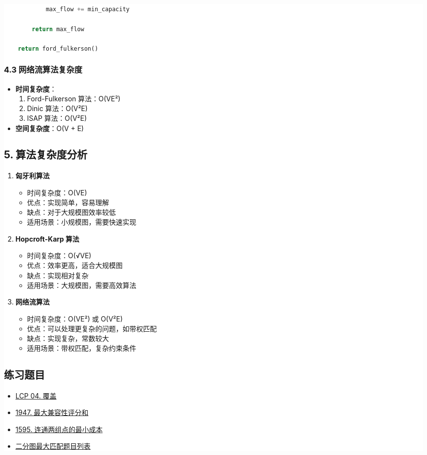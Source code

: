 ```python
            max_flow += min_capacity
        
        return max_flow
    
    return ford_fulkerson()
```

### 4.3 网络流算法复杂度

- **时间复杂度**：
  1. Ford-Fulkerson 算法：O(VE²)
  2. Dinic 算法：O(V²E)
  3. ISAP 算法：O(V²E)
- **空间复杂度**：O(V + E)

## 5. 算法复杂度分析

1. **匈牙利算法**
   - 时间复杂度：O(VE)
   - 优点：实现简单，容易理解
   - 缺点：对于大规模图效率较低
   - 适用场景：小规模图，需要快速实现

2. **Hopcroft-Karp 算法**
   - 时间复杂度：O(√VE)
   - 优点：效率更高，适合大规模图
   - 缺点：实现相对复杂
   - 适用场景：大规模图，需要高效算法

3. **网络流算法**
   - 时间复杂度：O(VE²) 或 O(V²E)
   - 优点：可以处理更复杂的问题，如带权匹配
   - 缺点：实现复杂，常数较大
   - 适用场景：带权匹配，复杂约束条件

## 练习题目

- [LCP 04. 覆盖](https://github.com/ITCharge/AlgoNote/tree/main/docs/solutions/LCP/broken-board-dominoes.md)	
- [1947. 最大兼容性评分和](https://github.com/ITCharge/AlgoNote/tree/main/docs/solutions/1900-1999/maximum-compatibility-score-sum.md)	
- [1595. 连通两组点的最小成本](https://github.com/ITCharge/AlgoNote/tree/main/docs/solutions/1500-1599/minimum-cost-to-connect-two-groups-of-points.md)	

- [二分图最大匹配题目列表](https://github.com/ITCharge/AlgoNote/tree/main/docs/00_preface/00_06_categories_list.md#%E4%BA%8C%E5%88%86%E5%9B%BE%E6%9C%80%E5%A4%A7%E5%8C%B9%E9%85%8D%E9%A2%98%E7%9B%AE)